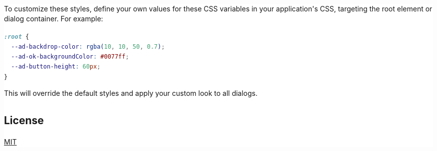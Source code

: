 
To customize these styles, define your own values for these CSS variables in your application's CSS, targeting the root element or dialog container. For example:

```css
:root {
  --ad-backdrop-color: rgba(10, 10, 50, 0.7);
  --ad-ok-backgroundColor: #0077ff;
  --ad-button-height: 60px;
}
```
This will override the default styles and apply your custom look to all dialogs.

## License

[MIT](https://choosealicense.com/licenses/mit/)
